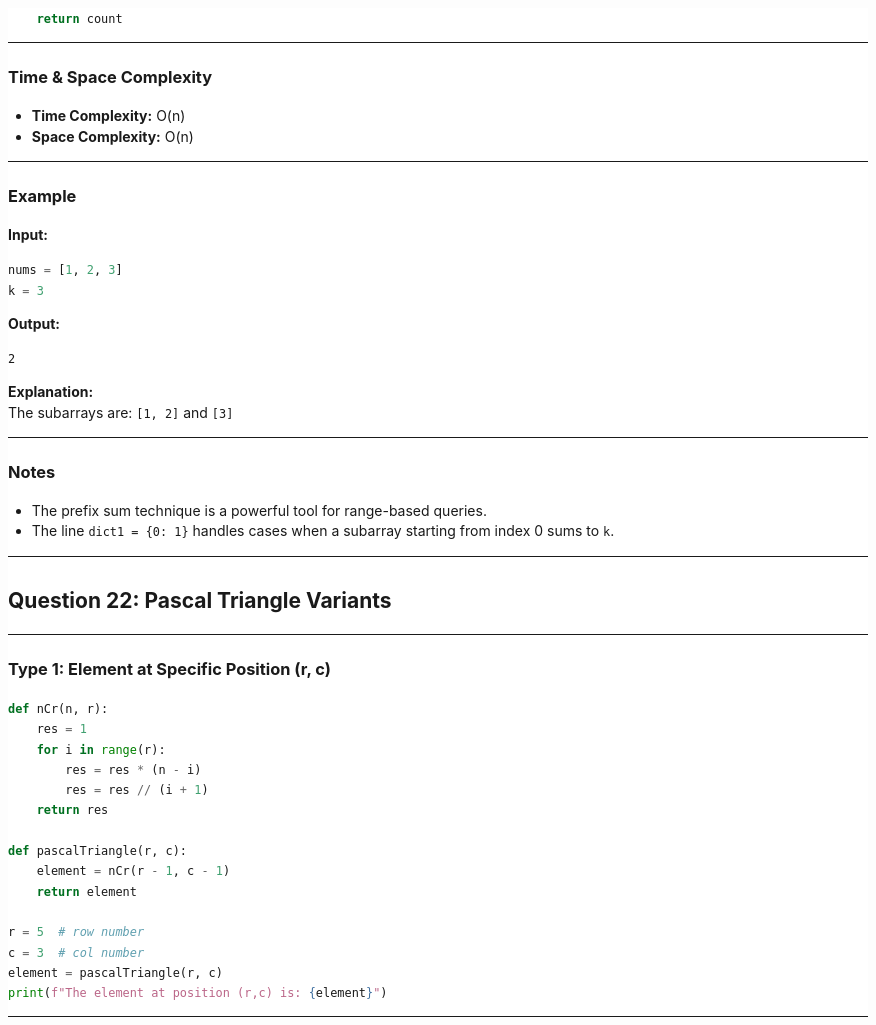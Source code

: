 ```python
    return count
```

---

### Time & Space Complexity

- **Time Complexity:** O(n)  
- **Space Complexity:** O(n)

---

### Example

**Input:**
```python
nums = [1, 2, 3]
k = 3
```

**Output:**
```
2
```

**Explanation:**  
The subarrays are: `[1, 2]` and `[3]`

---

### Notes

- The prefix sum technique is a powerful tool for range-based queries.
- The line `dict1 = {0: 1}` handles cases when a subarray starting from index 0 sums to `k`.
---


## Question 22: Pascal Triangle Variants

---

### Type 1: Element at Specific Position (r, c)

```python
def nCr(n, r):
    res = 1
    for i in range(r):
        res = res * (n - i)
        res = res // (i + 1)
    return res

def pascalTriangle(r, c):
    element = nCr(r - 1, c - 1)
    return element

r = 5  # row number
c = 3  # col number
element = pascalTriangle(r, c)
print(f"The element at position (r,c) is: {element}")
```

---